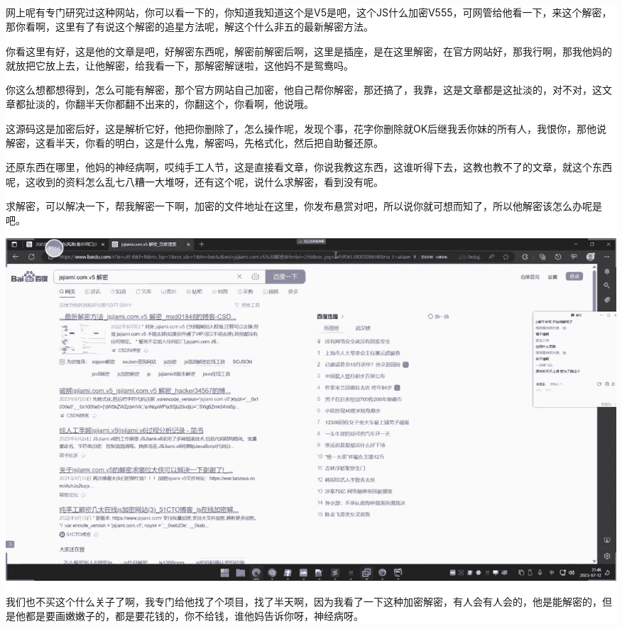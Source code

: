 网上呢有专门研究过这种网站，你可以看一下的，你知道我知道这个是V5是吧，这个JS什么加密V555，可网管给他看一下，来这个解密，那你看啊，这里有了有说这个解密的追星方法呢，解这个什么非五的最新解密方法。

你看这里有好，这是他的文章是吧，好解密东西呢，解密前解密后啊，这里是插座，是在这里解密，在官方网站好，那我行啊，那我他妈的就放把它放上去，让他解密，给我看一下，那解密解谜啦，这他妈不是鸳鸯吗。

你这么想都想得到，怎么可能有解密，那个官方网站自己加密，他自己帮你解密，那还搞了，我靠，这是文章都是这扯淡的，对不对，这文章都扯淡的，你翻半天你都翻不出来的，你翻这个，你看啊，他说哦。

这源码这是加密后好，这是解析它好，他把你删除了，怎么操作呢，发现个事，花字你删除就OK后继我丢你妹的所有人，我恨你，那他说解密，这看半天，你看的明白，这是什么鬼，解密吗，先格式化，然后把自助餐还原。

还原东西在哪里，他妈的神经病啊，哎纯手工人节，这是直接看文章，你说我教这东西，这谁听得下去，这教也教不了的文章，就这个东西呢，这收到的资料怎么乱七八糟一大堆呀，还有这个呢，说什么求解密，看到没有呢。

求解密，可以解决一下，帮我解密一下啊，加密的文件地址在这里，你发布悬赏对吧，所以说你就可想而知了，所以他解密该怎么办呢是吧。



![](img/6c5a8065f6d2770b551462e8e448eebe_238.png)

我们也不买这个什么关子了啊，我专门给他找了个项目，找了半天啊，因为我看了一下这种加密解密，有人会有人会的，他是能解密的，但是他都是要画嫩嫩子的，都是要花钱的，你不给钱，谁他妈告诉你呀，神经病呀。


